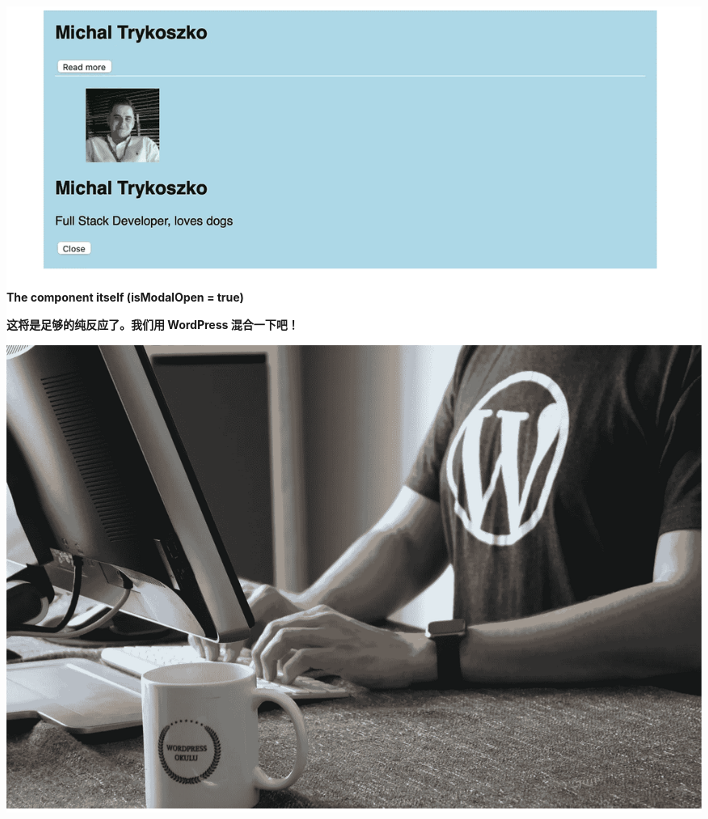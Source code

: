 ****![](img/9eb176fdf8308c59fe3348048793bd28.png)****

****The component itself (isModalOpen = true)****

****这将是足够的纯反应了。我们用 WordPress 混合一下吧！****

****![](img/de4e2a57a1f336dc01629502a58f0b06.png)****
